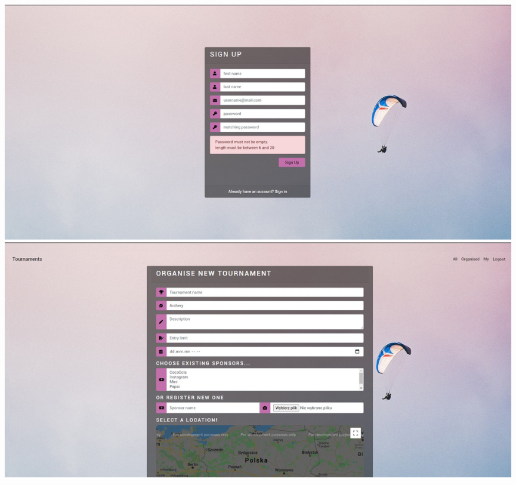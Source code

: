 <img src="/registration.jpg" data-canonical-src="/images/appSettings.jpg" width="1000" height="auto" />
<img src="/organise.jpg" data-canonical-src="/images/appSettings.jpg" width="1000" height="auto" />
